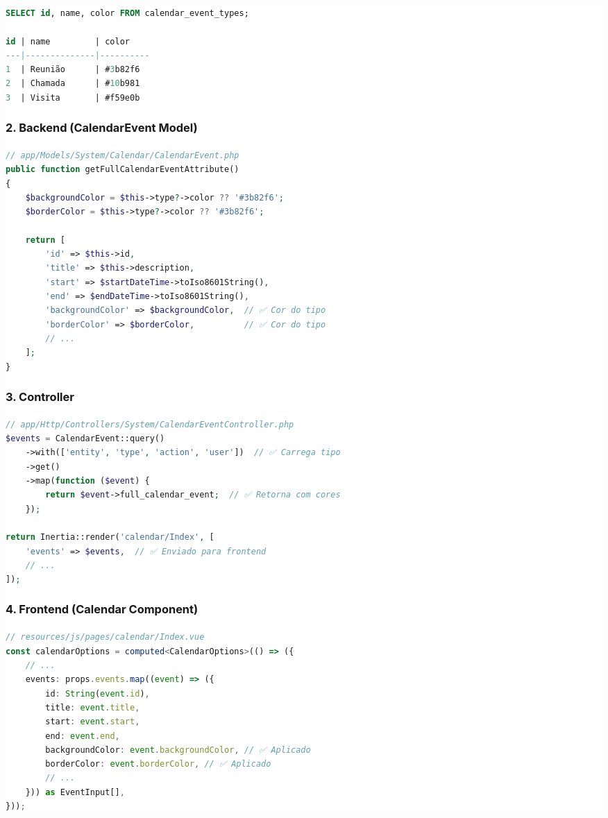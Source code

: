 ```sql
SELECT id, name, color FROM calendar_event_types;

id | name         | color
---|--------------|----------
1  | Reunião      | #3b82f6
2  | Chamada      | #10b981
3  | Visita       | #f59e0b
```

### 2. Backend (CalendarEvent Model)

```php
// app/Models/System/Calendar/CalendarEvent.php
public function getFullCalendarEventAttribute()
{
    $backgroundColor = $this->type?->color ?? '#3b82f6';
    $borderColor = $this->type?->color ?? '#3b82f6';

    return [
        'id' => $this->id,
        'title' => $this->description,
        'start' => $startDateTime->toIso8601String(),
        'end' => $endDateTime->toIso8601String(),
        'backgroundColor' => $backgroundColor,  // ✅ Cor do tipo
        'borderColor' => $borderColor,          // ✅ Cor do tipo
        // ...
    ];
}
```

### 3. Controller

```php
// app/Http/Controllers/System/CalendarEventController.php
$events = CalendarEvent::query()
    ->with(['entity', 'type', 'action', 'user'])  // ✅ Carrega tipo
    ->get()
    ->map(function ($event) {
        return $event->full_calendar_event;  // ✅ Retorna com cores
    });

return Inertia::render('calendar/Index', [
    'events' => $events,  // ✅ Enviado para frontend
    // ...
]);
```

### 4. Frontend (Calendar Component)

```typescript
// resources/js/pages/calendar/Index.vue
const calendarOptions = computed<CalendarOptions>(() => ({
    // ...
    events: props.events.map((event) => ({
        id: String(event.id),
        title: event.title,
        start: event.start,
        end: event.end,
        backgroundColor: event.backgroundColor, // ✅ Aplicado
        borderColor: event.borderColor, // ✅ Aplicado
        // ...
    })) as EventInput[],
}));
```
